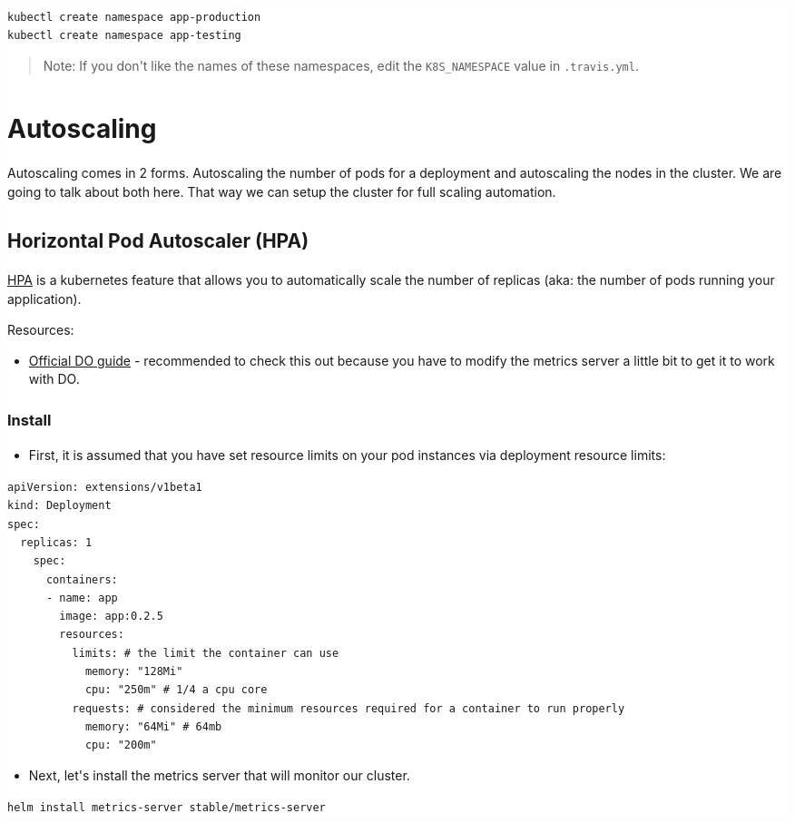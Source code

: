 ```
kubectl create namespace app-production
kubectl create namespace app-testing
```

> Note: If you don't like the names of these namespaces, edit the `K8S_NAMESPACE` value in `.travis.yml`.

# Autoscaling

Autoscaling comes in 2 forms. Autoscaling the number of pods for a deployment and autoscaling the nodes in the cluster. We are going to talk about both here. That way we can setup the cluster for full scaling automation.

## Horizontal Pod Autoscaler (HPA)

[HPA](https://kubernetes.io/docs/tasks/run-application/horizontal-pod-autoscale/) is a kubernetes feature that allows you to automatically scale the number of replicas (aka: the number of pods running your application).

Resources:

- [Official DO guide](https://www.digitalocean.com/community/tutorials/how-to-autoscale-your-workloads-on-digitalocean-kubernetes) - recommended to check this out because you have to modify the metrics server a little bit to get it to work with DO.

### Install

- First, it is assumed that you have set resource limits on your pod instances via deployment resource limits:

```
apiVersion: extensions/v1beta1
kind: Deployment
spec:
  replicas: 1
    spec:
      containers:
      - name: app
        image: app:0.2.5
        resources:
          limits: # the limit the container can use
            memory: "128Mi"
            cpu: "250m" # 1/4 a cpu core
          requests: # considered the minimum resources required for a container to run properly
            memory: "64Mi" # 64mb
            cpu: "200m"
```

- Next, let's install the metrics server that will monitor our cluster.

```
helm install metrics-server stable/metrics-server
```
